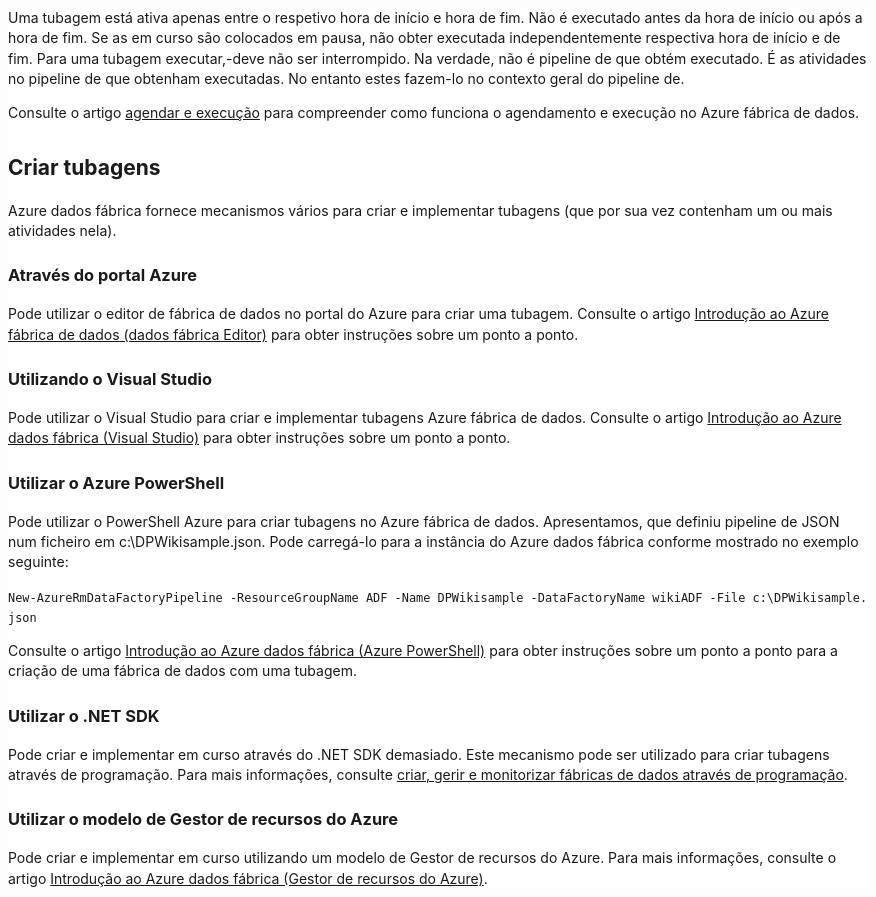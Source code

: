 Uma tubagem está ativa apenas entre o respetivo hora de início e hora de fim. Não é executado antes da hora de início ou após a hora de fim. Se as em curso são colocados em pausa, não obter executada independentemente respectiva hora de início e de fim. Para uma tubagem executar,-deve não ser interrompido. Na verdade, não é pipeline de que obtém executado. É as atividades no pipeline de que obtenham executadas. No entanto estes fazem-lo no contexto geral do pipeline de. 

Consulte o artigo [agendar e execução](data-factory-scheduling-and-execution.md) para compreender como funciona o agendamento e execução no Azure fábrica de dados.

## <a name="create-pipelines"></a>Criar tubagens
Azure dados fábrica fornece mecanismos vários para criar e implementar tubagens (que por sua vez contenham um ou mais atividades nela). 

### <a name="using-azure-portal"></a>Através do portal Azure
Pode utilizar o editor de fábrica de dados no portal do Azure para criar uma tubagem. Consulte o artigo [Introdução ao Azure fábrica de dados (dados fábrica Editor)](data-factory-build-your-first-pipeline-using-editor.md) para obter instruções sobre um ponto a ponto. 

### <a name="using-visual-studio"></a>Utilizando o Visual Studio 
Pode utilizar o Visual Studio para criar e implementar tubagens Azure fábrica de dados. Consulte o artigo [Introdução ao Azure dados fábrica (Visual Studio)](data-factory-build-your-first-pipeline-using-vs.md) para obter instruções sobre um ponto a ponto. 

### <a name="using-azure-powershell"></a>Utilizar o Azure PowerShell
Pode utilizar o PowerShell Azure para criar tubagens no Azure fábrica de dados. Apresentamos, que definiu pipeline de JSON num ficheiro em c:\DPWikisample.json. Pode carregá-lo para a instância do Azure dados fábrica conforme mostrado no exemplo seguinte:

    New-AzureRmDataFactoryPipeline -ResourceGroupName ADF -Name DPWikisample -DataFactoryName wikiADF -File c:\DPWikisample.json

Consulte o artigo [Introdução ao Azure dados fábrica (Azure PowerShell)](data-factory-build-your-first-pipeline-using-powershell.md) para obter instruções sobre um ponto a ponto para a criação de uma fábrica de dados com uma tubagem. 

### <a name="using-net-sdk"></a>Utilizar o .NET SDK
Pode criar e implementar em curso através do .NET SDK demasiado. Este mecanismo pode ser utilizado para criar tubagens através de programação. Para mais informações, consulte [criar, gerir e monitorizar fábricas de dados através de programação](data-factory-create-data-factories-programmatically.md). 


### <a name="using-azure-resource-manager-template"></a>Utilizar o modelo de Gestor de recursos do Azure
Pode criar e implementar em curso utilizando um modelo de Gestor de recursos do Azure. Para mais informações, consulte o artigo [Introdução ao Azure dados fábrica (Gestor de recursos do Azure)](data-factory-build-your-first-pipeline-using-arm.md). 
